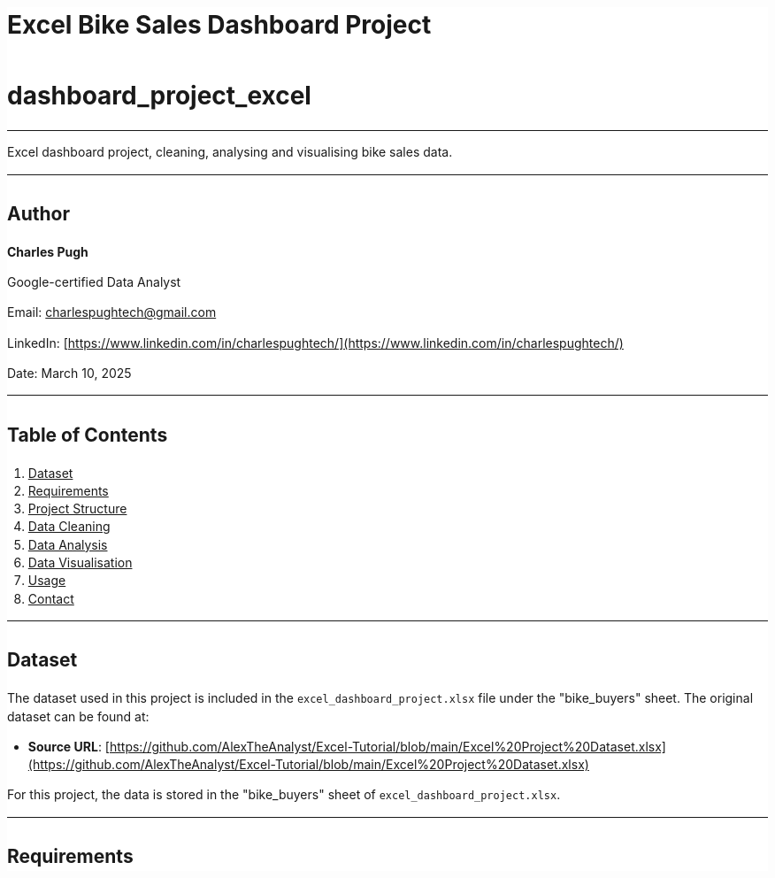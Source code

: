 # Excel Bike Sales Dashboard Project

# dashboard_project_excel

---

Excel dashboard project, cleaning, analysing and visualising bike sales data.

---

## Author

**Charles Pugh**

Google-certified Data Analyst

Email: [charlespughtech@gmail.com](mailto:charlespughtech@gmail.com)

LinkedIn: [https://www.linkedin.com/in/charlespughtech/](https://www.linkedin.com/in/charlespughtech/)

Date: March 10, 2025

---

## Table of Contents

1. [Dataset](#dataset)
2. [Requirements](#requirements)
3. [Project Structure](#project-structure)
4. [Data Cleaning](#data-cleaning)
5. [Data Analysis](#data-analysis)
6. [Data Visualisation](#data-visualisation)
7. [Usage](#usage)
8. [Contact](#contact)

---

## Dataset

The dataset used in this project is included in the `excel_dashboard_project.xlsx` file under the "bike_buyers" sheet. The original dataset can be found at:

- **Source URL**: [https://github.com/AlexTheAnalyst/Excel-Tutorial/blob/main/Excel%20Project%20Dataset.xlsx](https://github.com/AlexTheAnalyst/Excel-Tutorial/blob/main/Excel%20Project%20Dataset.xlsx)

For this project, the data is stored in the "bike_buyers" sheet of `excel_dashboard_project.xlsx`.

---

## Requirements
